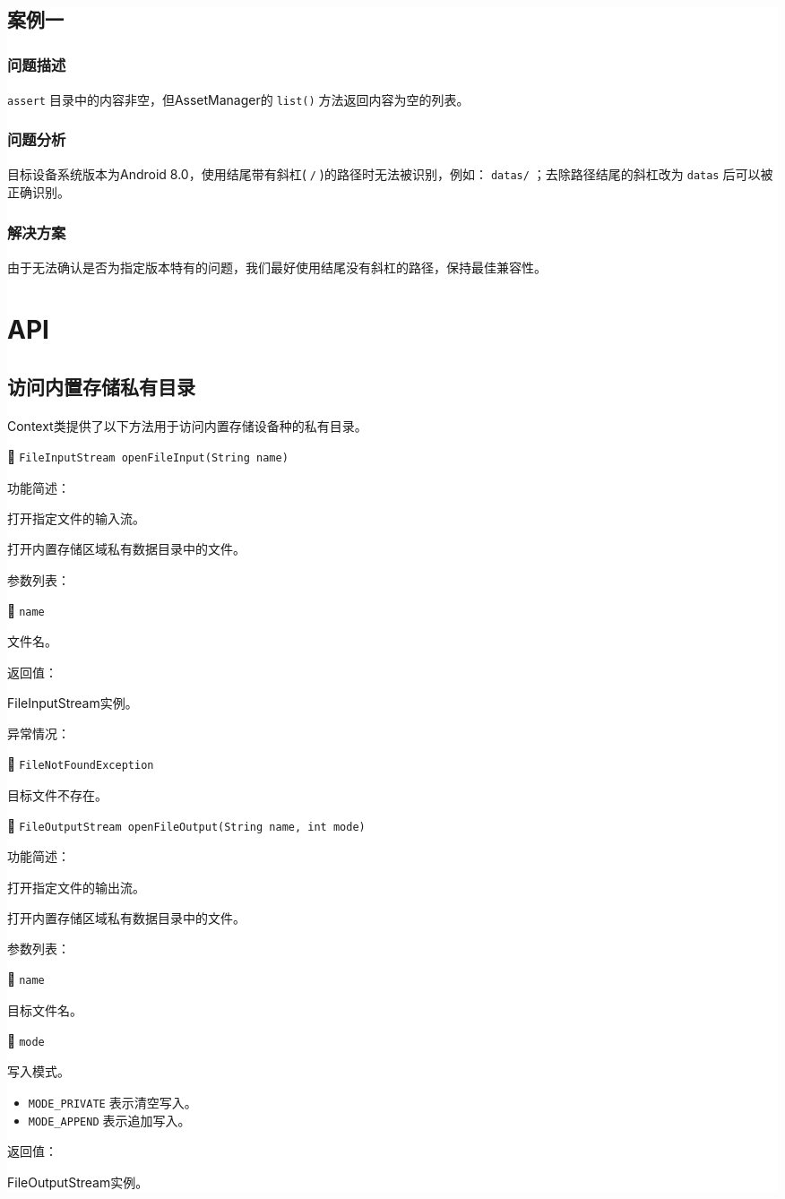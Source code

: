 </div>

## 案例一
### 问题描述
`assert` 目录中的内容非空，但AssetManager的 `list()` 方法返回内容为空的列表。

### 问题分析
目标设备系统版本为Android 8.0，使用结尾带有斜杠( `/` )的路径时无法被识别，例如： `datas/` ；去除路径结尾的斜杠改为 `datas` 后可以被正确识别。

### 解决方案
由于无法确认是否为指定版本特有的问题，我们最好使用结尾没有斜杠的路径，保持最佳兼容性。


# API
## 访问内置存储私有目录
Context类提供了以下方法用于访问内置存储设备种的私有目录。

🔶 `FileInputStream openFileInput(String name)`

功能简述：

打开指定文件的输入流。

打开内置存储区域私有数据目录中的文件。

参数列表：

🔺 `name`

文件名。

返回值：

FileInputStream实例。

异常情况：

🔺 `FileNotFoundException`

目标文件不存在。

🔶 `FileOutputStream openFileOutput(String name, int mode)`

功能简述：

打开指定文件的输出流。

打开内置存储区域私有数据目录中的文件。

参数列表：

🔺 `name`

目标文件名。

🔺 `mode`

写入模式。

- `MODE_PRIVATE` 表示清空写入。
- `MODE_APPEND` 表示追加写入。

返回值：

FileOutputStream实例。


